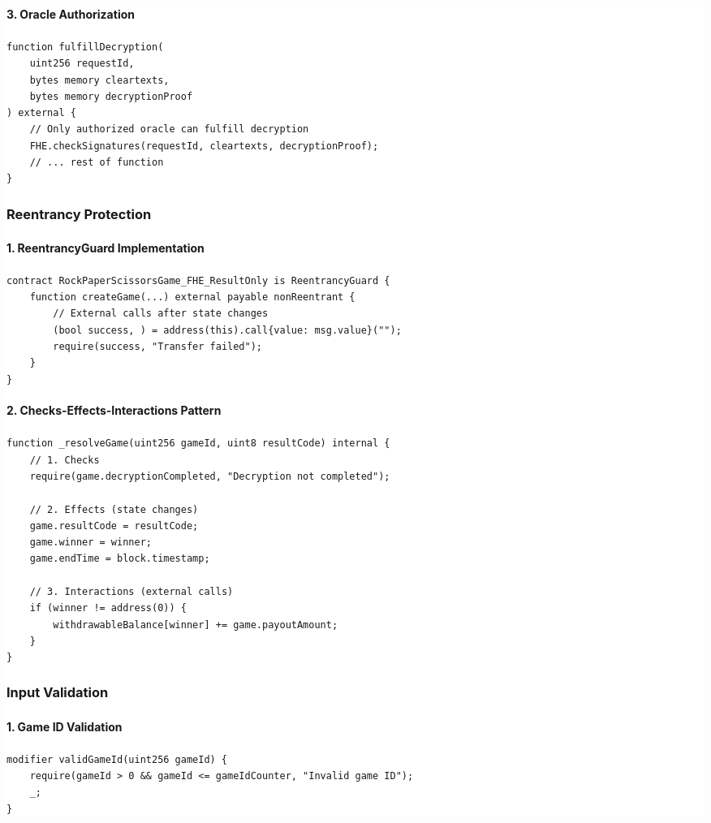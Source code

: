 #### 3. Oracle Authorization
```solidity
function fulfillDecryption(
    uint256 requestId,
    bytes memory cleartexts,
    bytes memory decryptionProof
) external {
    // Only authorized oracle can fulfill decryption
    FHE.checkSignatures(requestId, cleartexts, decryptionProof);
    // ... rest of function
}
```

### Reentrancy Protection

#### 1. ReentrancyGuard Implementation
```solidity
contract RockPaperScissorsGame_FHE_ResultOnly is ReentrancyGuard {
    function createGame(...) external payable nonReentrant {
        // External calls after state changes
        (bool success, ) = address(this).call{value: msg.value}("");
        require(success, "Transfer failed");
    }
}
```

#### 2. Checks-Effects-Interactions Pattern
```solidity
function _resolveGame(uint256 gameId, uint8 resultCode) internal {
    // 1. Checks
    require(game.decryptionCompleted, "Decryption not completed");
    
    // 2. Effects (state changes)
    game.resultCode = resultCode;
    game.winner = winner;
    game.endTime = block.timestamp;
    
    // 3. Interactions (external calls)
    if (winner != address(0)) {
        withdrawableBalance[winner] += game.payoutAmount;
    }
}
```

### Input Validation

#### 1. Game ID Validation
```solidity
modifier validGameId(uint256 gameId) {
    require(gameId > 0 && gameId <= gameIdCounter, "Invalid game ID");
    _;
}
```
